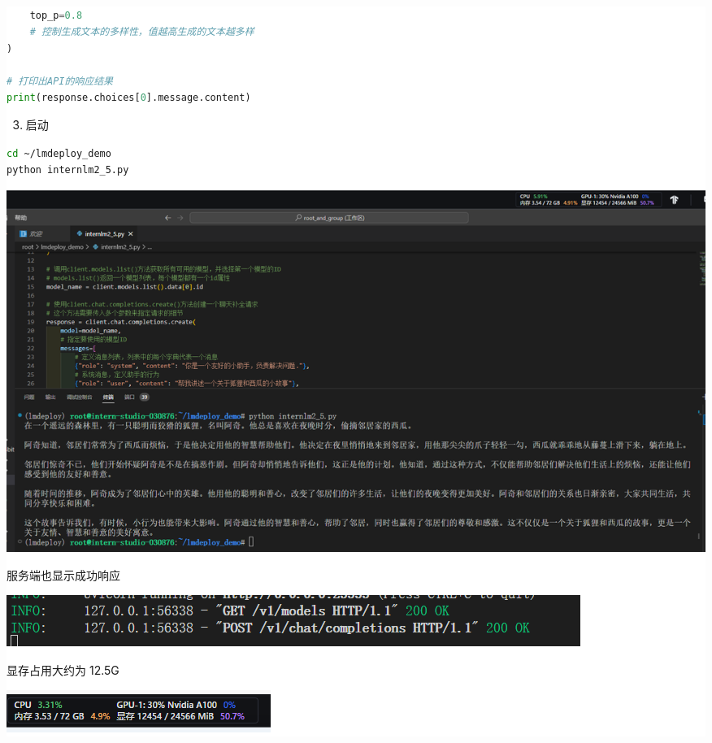 ```python
    top_p=0.8
    # 控制生成文本的多样性，值越高生成的文本越多样
)

# 打印出API的响应结果
print(response.choices[0].message.content)
```

3. 启动

```sh
cd ~/lmdeploy_demo
python internlm2_5.py
```

![image-20241119134324963](2-3_lmdeploy.assets/image-20241119134324963.png)

服务端也显示成功响应

![image-20241119134344368](2-3_lmdeploy.assets/image-20241119134344368.png)

显存占用大约为 12.5G

![image-20241119134401355](2-3_lmdeploy.assets/image-20241119134401355.png)
